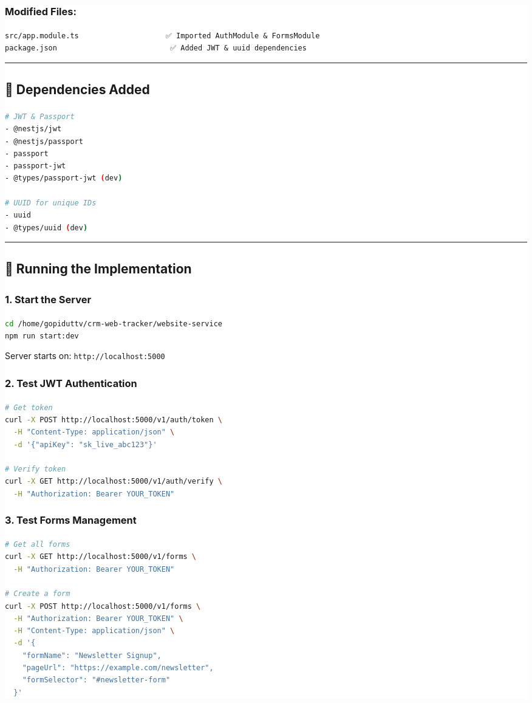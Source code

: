 ### Modified Files:
```
src/app.module.ts                    ✅ Imported AuthModule & FormsModule
package.json                          ✅ Added JWT & uuid dependencies
```

---

## 🔧 Dependencies Added

```bash
# JWT & Passport
- @nestjs/jwt
- @nestjs/passport
- passport
- passport-jwt
- @types/passport-jwt (dev)

# UUID for unique IDs
- uuid
- @types/uuid (dev)
```

---

## 🚀 Running the Implementation

### 1. Start the Server
```bash
cd /home/gopiduttv/crm-web-tracker/website-service
npm run start:dev
```

Server starts on: `http://localhost:5000`

### 2. Test JWT Authentication
```bash
# Get token
curl -X POST http://localhost:5000/v1/auth/token \
  -H "Content-Type: application/json" \
  -d '{"apiKey": "sk_live_abc123"}'

# Verify token
curl -X GET http://localhost:5000/v1/auth/verify \
  -H "Authorization: Bearer YOUR_TOKEN"
```

### 3. Test Forms Management
```bash
# Get all forms
curl -X GET http://localhost:5000/v1/forms \
  -H "Authorization: Bearer YOUR_TOKEN"

# Create a form
curl -X POST http://localhost:5000/v1/forms \
  -H "Authorization: Bearer YOUR_TOKEN" \
  -H "Content-Type: application/json" \
  -d '{
    "formName": "Newsletter Signup",
    "pageUrl": "https://example.com/newsletter",
    "formSelector": "#newsletter-form"
  }'
```
